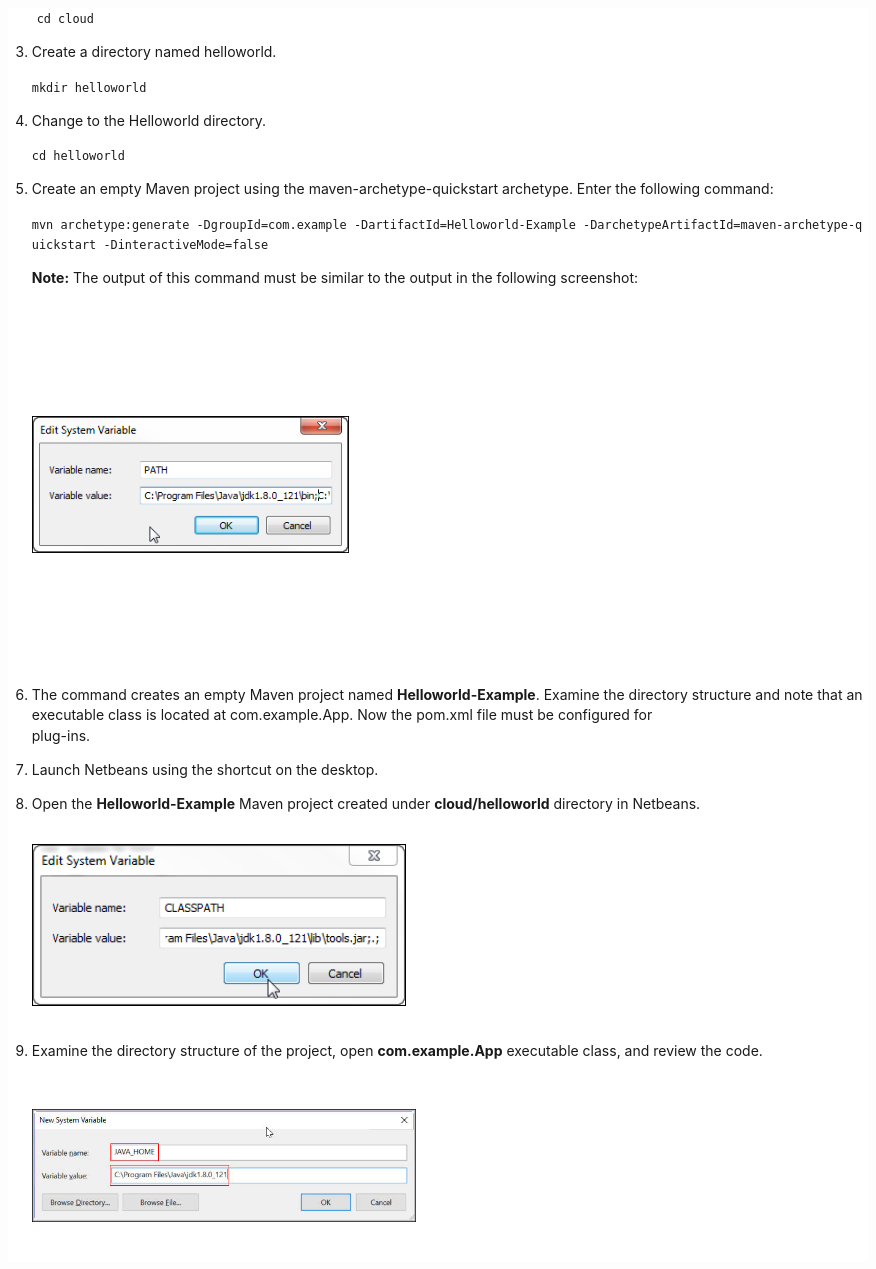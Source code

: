         cd cloud

3.  Create a directory named helloworld.

        mkdir helloworld

4.  Change to the Helloworld directory.

        cd helloworld

5.  Create an empty Maven project using the
    maven-archetype-quickstart archetype. Enter the following command:

        mvn archetype:generate -DgroupId=com.example -DartifactId=Helloworld-Example -DarchetypeArtifactId=maven-archetype-quickstart -DinteractiveMode=false

    **Note:** The output of this command must be similar to the output in the following screenshot:

    <img src="./media/image3.png" width="317" height="363" />

6.  The command creates an empty Maven project named
    **Helloworld-Example**. Examine the directory structure and note
    that an executable class is located at com.example.App. Now the
    pom.xml file must be configured for  
    plug-ins.

7.  Launch Netbeans using the shortcut on the desktop.

8.  Open the **Helloworld-Example** Maven project created under
    **cloud/helloworld** directory in Netbeans.

    <img src="./media/image4.png" width="374" height="193" />

9.  Examine the directory structure of the project, open
    **com.example.App** executable class, and review the code.

    <img src="./media/image5.png" width="384" height="181" />

